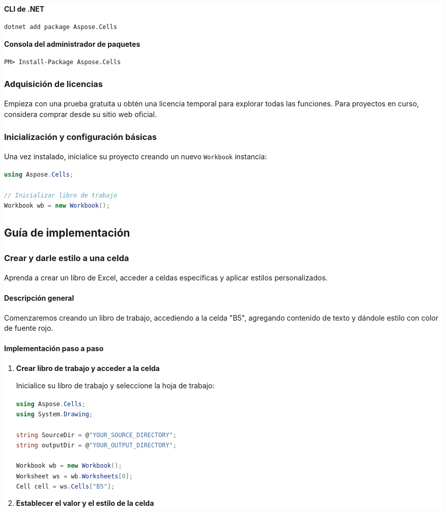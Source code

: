 **CLI de .NET**
```bash
dotnet add package Aspose.Cells
```

**Consola del administrador de paquetes**
```plaintext
PM> Install-Package Aspose.Cells
```

### Adquisición de licencias

Empieza con una prueba gratuita u obtén una licencia temporal para explorar todas las funciones. Para proyectos en curso, considera comprar desde su sitio web oficial.

### Inicialización y configuración básicas

Una vez instalado, inicialice su proyecto creando un nuevo `Workbook` instancia:

```csharp
using Aspose.Cells;

// Inicializar libro de trabajo
Workbook wb = new Workbook();
```

## Guía de implementación

### Crear y darle estilo a una celda

Aprenda a crear un libro de Excel, acceder a celdas específicas y aplicar estilos personalizados.

#### Descripción general

Comenzaremos creando un libro de trabajo, accediendo a la celda "B5", agregando contenido de texto y dándole estilo con color de fuente rojo.

#### Implementación paso a paso

1. **Crear libro de trabajo y acceder a la celda**
   
   Inicialice su libro de trabajo y seleccione la hoja de trabajo:
   
   ```csharp
   using Aspose.Cells;
   using System.Drawing;
   
   string SourceDir = @"YOUR_SOURCE_DIRECTORY";
   string outputDir = @"YOUR_OUTPUT_DIRECTORY";
   
   Workbook wb = new Workbook();
   Worksheet ws = wb.Worksheets[0];
   Cell cell = ws.Cells["B5"];
   ```

2. **Establecer el valor y el estilo de la celda**
   